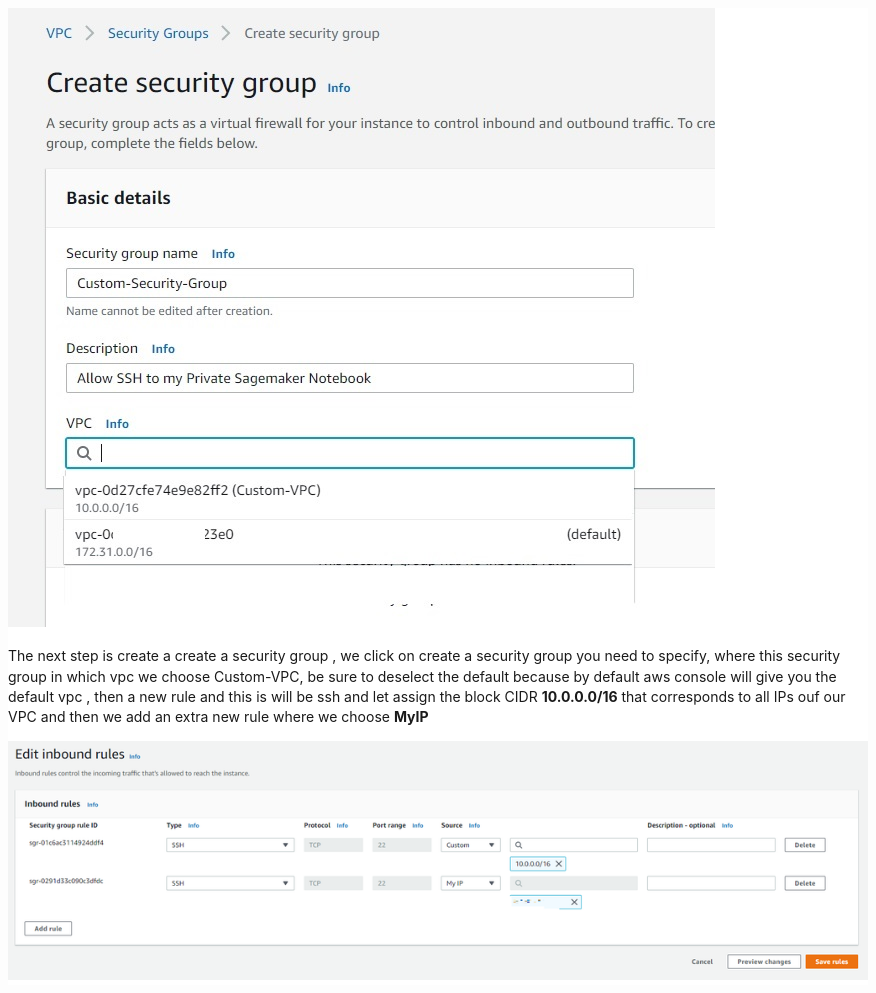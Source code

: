 ![cys](../assets/images/posts/2022-04-09-How-to-connect-to-Sagemaker-Notebook-via-SSH/cys.jpg)







The next step is create a  create a security group , we click on create a security group you need to specify, where this security group in which vpc we choose Custom-VPC, be sure to deselect the default because by default aws console will give you the default vpc , then  a new rule and this is will be ssh and let assign the block CIDR  **10.0.0.0/16** that corresponds to all IPs ouf our VPC  and then we add an extra new rule where we choose **MyIP**



![image-20220828111402397](../assets/images/posts/2022-04-09-How-to-connect-to-Sagemaker-Notebook-via-SSH/image-20220828111114742.png)
